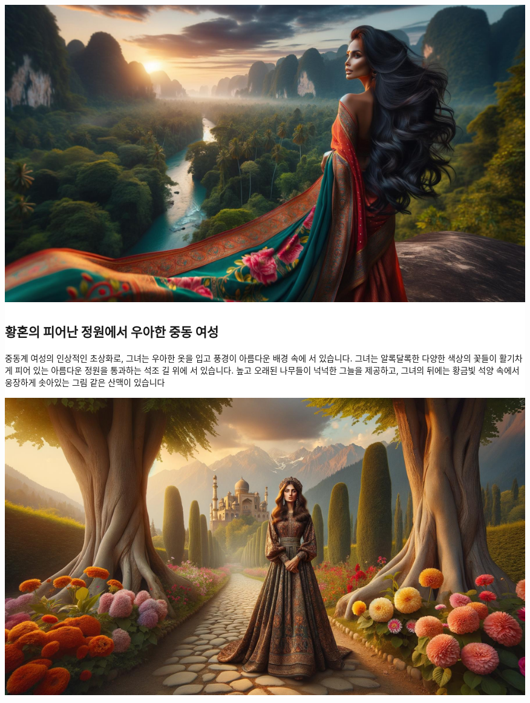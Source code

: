 ![평온한 해질녘: 숲을 내려다보는 남아시아의 우아함](20240204T163210-0827706Z.jpg)

## 황혼의 피어난 정원에서 우아한 중동 여성

중동계 여성의 인상적인 초상화로, 그녀는 우아한 옷을 입고 풍경이 아름다운 배경 속에 서 있습니다. 그녀는 알록달록한 다양한 색상의 꽃들이 활기차게 피어 있는 아름다운 정원을 통과하는 석조 길 위에 서 있습니다. 높고 오래된 나무들이 넉넉한 그늘을 제공하고, 그녀의 뒤에는 황금빛 석양 속에서 웅장하게 솟아있는 그림 같은 산맥이 있습니다

![황혼의 피어난 정원에서 우아한 중동 여성](20240204T163232-0407199Z.jpg)
